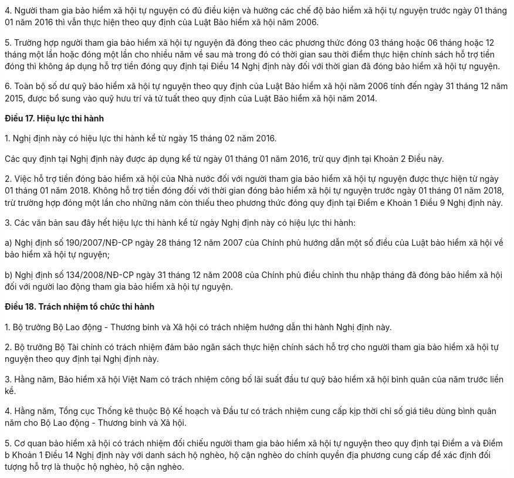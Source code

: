 4\. Người tham gia bảo hiểm xã hội tự nguyện có đủ điều kiện và hưởng các
chế độ bảo hiểm xã hội tự nguyện trước ngày 01 tháng 01 năm 2016 thì vẫn
thực hiện theo quy định của Luật Bảo hiểm xã hội năm 2006.

5\. Trường hợp người tham gia bảo hiểm xã hội tự nguyện đã đóng theo các
phương thức đóng 03 tháng hoặc 06 tháng hoặc 12 tháng một lần hoặc đóng
một lần cho nhiều năm về sau mà trong đó có thời gian sau thời điểm thực
hiện chính sách hỗ trợ tiền đóng thì không áp dụng hỗ trợ tiền đóng quy
định tại Điều 14 Nghị định này đối với thời gian đã đóng bảo hiểm xã hội
tự nguyện.

6\. Toàn bộ số dư quỹ bảo hiểm xã hội tự nguyện theo quy định của Luật
Bảo hiểm xã hội năm 2006 tính đến ngày 31 tháng 12 năm 2015, được bổ
sung vào quỹ hưu trí và tử tuất theo quy định của Luật Bảo hiểm xã hội
năm 2014.

**Điều 17. Hiệu lực thi hành**

1\. Nghị định này có hiệu lực thi hành kể từ ngày 15 tháng 02 năm 2016.

Các quy định tại Nghị định này được áp dụng kể từ ngày 01 tháng 01 năm
2016, trừ quy định tại Khoản 2 Điều này.

2\. Việc hỗ trợ tiền đóng bảo hiểm xã hội của Nhà nước đối với người tham
gia bảo hiểm xã hội tự nguyện được thực hiện từ ngày 01 tháng 01 năm
2018. Không hỗ trợ tiền đóng đối với thời gian đóng bảo hiểm xã hội tự
nguyện trước ngày 01 tháng 01 năm 2018, trừ trường hợp đóng một lần cho
những năm còn thiếu theo phương thức đóng quy định tại Điểm e Khoản 1
Điều 9 Nghị định này.

3\. Các văn bản sau đây hết hiệu lực thi hành kể từ ngày Nghị định này có
hiệu lực thi hành:

a\) Nghị định số 190/2007/NĐ-CP ngày 28 tháng 12 năm 2007 của Chính phủ
hướng dẫn một số điều của Luật bảo hiểm xã hội về bảo hiểm xã hội tự
nguyện;

b\) Nghị định số 134/2008/NĐ-CP ngày 31 tháng 12 năm 2008 của Chính phủ
điều chỉnh thu nhập tháng đã đóng bảo hiểm xã hội đối với người lao động
tham gia bảo hiểm xã hội tự nguyện.

**Điều 18. Trách nhiệm tổ chức thi hành**

1\. Bộ trưởng Bộ Lao động - Thương binh và Xã hội có trách nhiệm hướng
dẫn thi hành Nghị định này.

2\. Bộ trưởng Bộ Tài chính có trách nhiệm đảm bảo ngân sách thực hiện
chính sách hỗ trợ cho người tham gia bảo hiểm xã hội tự nguyện theo quy
định tại Nghị định này.

3\. Hằng năm, Bảo hiểm xã hội Việt Nam có trách nhiệm công bố lãi suất
đầu tư quỹ bảo hiểm xã hội bình quân của năm trước liền kề.

4\. Hằng năm, Tổng cục Thống kê thuộc Bộ Kế hoạch và Đầu tư có trách
nhiệm cung cấp kịp thời chỉ số giá tiêu dùng bình quân năm cho Bộ Lao
động - Thương binh và Xã hội.

5\. Cơ quan bảo hiểm xã hội có trách nhiệm đối chiếu người tham gia bảo
hiểm xã hội tự nguyện theo quy định tại Điểm a và Điểm b Khoản 1 Điều 14
Nghị định này với danh sách hộ nghèo, hộ cận nghèo do chính quyền địa
phương cung cấp để xác định đối tượng hỗ trợ là thuộc hộ nghèo, hộ cận
nghèo.
